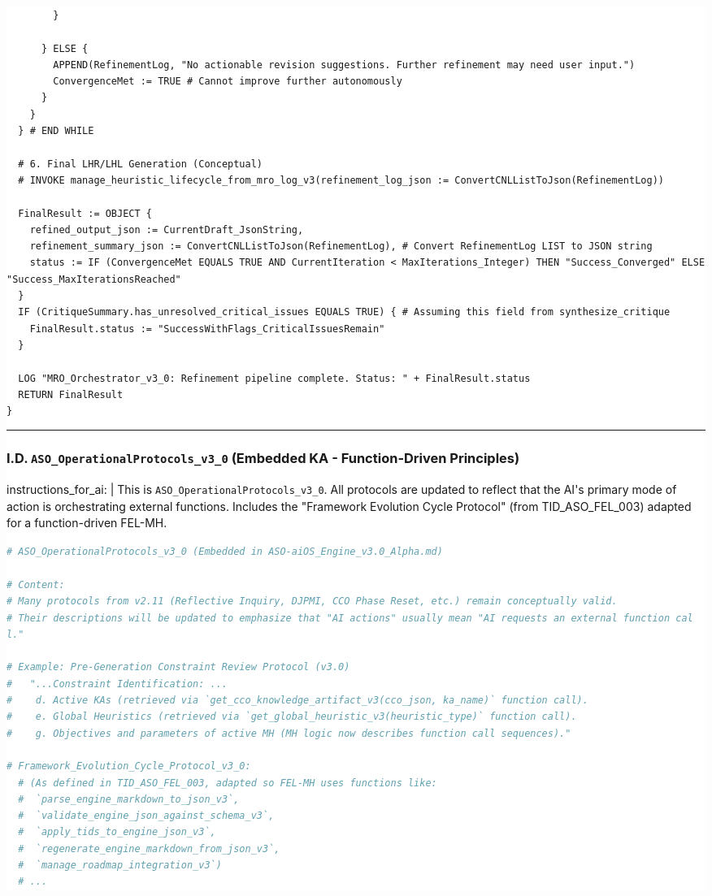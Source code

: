 ```autologos
        }

      } ELSE {
        APPEND(RefinementLog, "No actionable revision suggestions. Further refinement may need user input.")
        ConvergenceMet := TRUE # Cannot improve further autonomously
      }
    }
  } # END WHILE

  # 6. Final LHR/LHL Generation (Conceptual)
  # INVOKE manage_heuristic_lifecycle_from_mro_log_v3(refinement_log_json := ConvertCNLListToJson(RefinementLog))

  FinalResult := OBJECT {
    refined_output_json := CurrentDraft_JsonString,
    refinement_summary_json := ConvertCNLListToJson(RefinementLog), # Convert RefinementLog LIST to JSON string
    status := IF (ConvergenceMet EQUALS TRUE AND CurrentIteration < MaxIterations_Integer) THEN "Success_Converged" ELSE "Success_MaxIterationsReached"
  }
  IF (CritiqueSummary.has_unresolved_critical_issues EQUALS TRUE) { # Assuming this field from synthesize_critique
    FinalResult.status := "SuccessWithFlags_CriticalIssuesRemain"
  }

  LOG "MRO_Orchestrator_v3_0: Refinement pipeline complete. Status: " + FinalResult.status
  RETURN FinalResult
}
```

---
### I.D. `ASO_OperationalProtocols_v3_0` (Embedded KA - Function-Driven Principles)

instructions_for_ai: |
  This is `ASO_OperationalProtocols_v3_0`. All protocols are updated to reflect that the AI's primary mode of action is orchestrating external functions. Includes the "Framework Evolution Cycle Protocol" (from TID_ASO_FEL_003) adapted for a function-driven FEL-MH.

```yaml
# ASO_OperationalProtocols_v3_0 (Embedded in ASO-aiOS_Engine_v3.0_Alpha.md)

# Content:
# Many protocols from v2.11 (Reflective Inquiry, DJPMI, CCO Phase Reset, etc.) remain conceptually valid.
# Their descriptions will be updated to emphasize that "AI actions" usually mean "AI requests an external function call."

# Example: Pre-Generation Constraint Review Protocol (v3.0)
#   "...Constraint Identification: ...
#    d. Active KAs (retrieved via `get_cco_knowledge_artifact_v3(cco_json, ka_name)` function call).
#    e. Global Heuristics (retrieved via `get_global_heuristic_v3(heuristic_type)` function call).
#    g. Objectives and parameters of active MH (MH logic now describes function call sequences)."

# Framework_Evolution_Cycle_Protocol_v3_0:
  # (As defined in TID_ASO_FEL_003, adapted so FEL-MH uses functions like:
  #  `parse_engine_markdown_to_json_v3`,
  #  `validate_engine_json_against_schema_v3`,
  #  `apply_tids_to_engine_json_v3`,
  #  `regenerate_engine_markdown_from_json_v3`,
  #  `manage_roadmap_integration_v3`)
  # ...
```